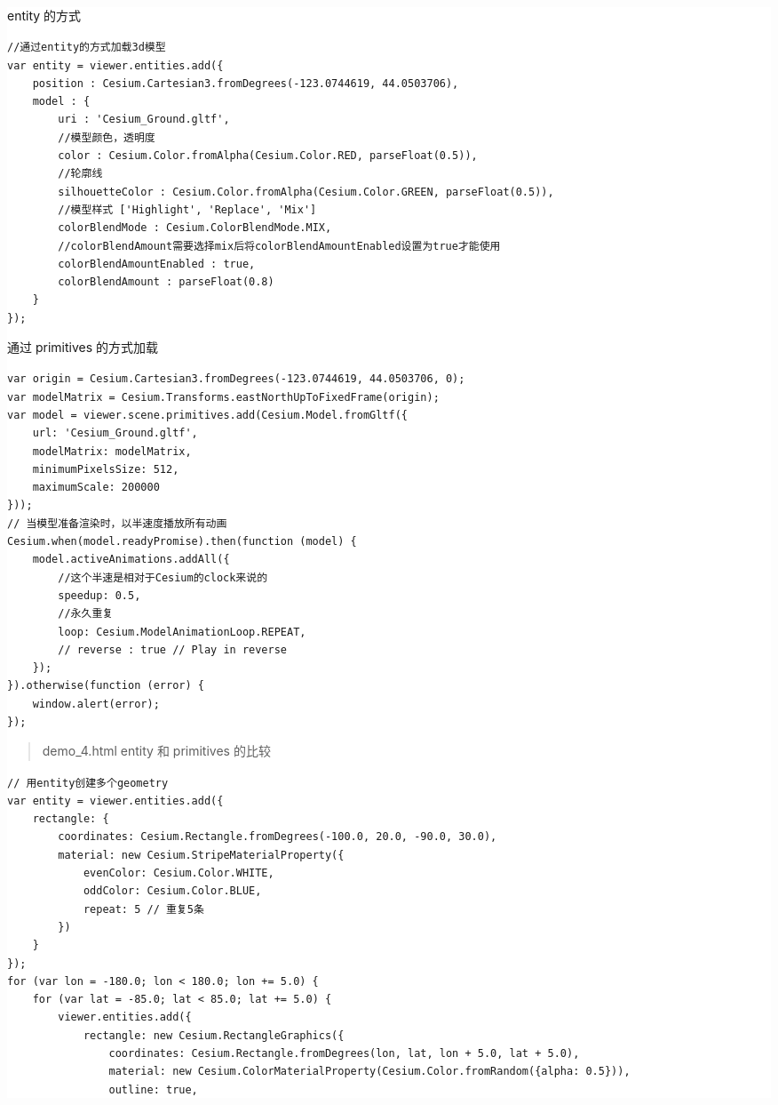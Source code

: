 entity 的方式

```
//通过entity的方式加载3d模型
var entity = viewer.entities.add({
    position : Cesium.Cartesian3.fromDegrees(-123.0744619, 44.0503706),
    model : {
        uri : 'Cesium_Ground.gltf',
        //模型颜色，透明度
        color : Cesium.Color.fromAlpha(Cesium.Color.RED, parseFloat(0.5)),
        //轮廓线
        silhouetteColor : Cesium.Color.fromAlpha(Cesium.Color.GREEN, parseFloat(0.5)),
        //模型样式 ['Highlight', 'Replace', 'Mix']
        colorBlendMode : Cesium.ColorBlendMode.MIX,
        //colorBlendAmount需要选择mix后将colorBlendAmountEnabled设置为true才能使用
        colorBlendAmountEnabled : true,
        colorBlendAmount : parseFloat(0.8)
    }
});
```

通过 primitives 的方式加载

```
var origin = Cesium.Cartesian3.fromDegrees(-123.0744619, 44.0503706, 0);
var modelMatrix = Cesium.Transforms.eastNorthUpToFixedFrame(origin);
var model = viewer.scene.primitives.add(Cesium.Model.fromGltf({
    url: 'Cesium_Ground.gltf',
    modelMatrix: modelMatrix,
    minimumPixelsSize: 512,
    maximumScale: 200000
}));
// 当模型准备渲染时，以半速度播放所有动画
Cesium.when(model.readyPromise).then(function (model) {
    model.activeAnimations.addAll({
        //这个半速是相对于Cesium的clock来说的
        speedup: 0.5,
        //永久重复
        loop: Cesium.ModelAnimationLoop.REPEAT,
        // reverse : true // Play in reverse
    });
}).otherwise(function (error) {
    window.alert(error);
});
```

> demo_4.html entity 和 primitives 的比较

```
// 用entity创建多个geometry
var entity = viewer.entities.add({
    rectangle: {
        coordinates: Cesium.Rectangle.fromDegrees(-100.0, 20.0, -90.0, 30.0),
        material: new Cesium.StripeMaterialProperty({
            evenColor: Cesium.Color.WHITE,
            oddColor: Cesium.Color.BLUE,
            repeat: 5 // 重复5条
        })
    }
});
for (var lon = -180.0; lon < 180.0; lon += 5.0) {
    for (var lat = -85.0; lat < 85.0; lat += 5.0) {
        viewer.entities.add({
            rectangle: new Cesium.RectangleGraphics({
                coordinates: Cesium.Rectangle.fromDegrees(lon, lat, lon + 5.0, lat + 5.0),
                material: new Cesium.ColorMaterialProperty(Cesium.Color.fromRandom({alpha: 0.5})),
                outline: true,
```